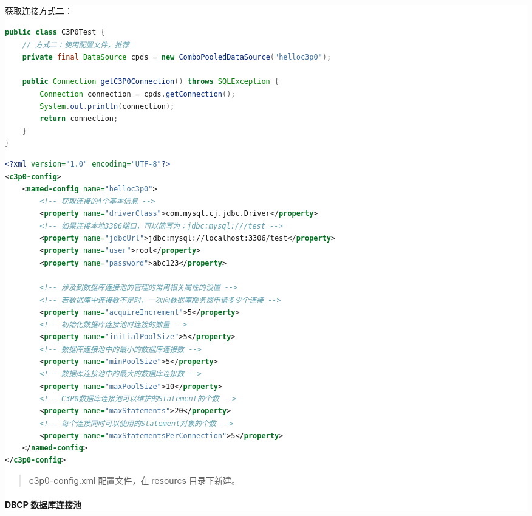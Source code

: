 获取连接方式二：

```java
public class C3P0Test {
    // 方式二：使用配置文件，推荐
    private final DataSource cpds = new ComboPooledDataSource("helloc3p0");

    public Connection getC3P0Connection() throws SQLException {
        Connection connection = cpds.getConnection();
        System.out.println(connection);
        return connection;
    }
}
```

```xml
<?xml version="1.0" encoding="UTF-8"?>
<c3p0-config>
    <named-config name="helloc3p0">
        <!-- 获取连接的4个基本信息 -->
        <property name="driverClass">com.mysql.cj.jdbc.Driver</property>
        <!-- 如果连接本地3306端口，可以简写为：jdbc:mysql:///test -->
        <property name="jdbcUrl">jdbc:mysql://localhost:3306/test</property>
        <property name="user">root</property>
        <property name="password">abc123</property>

        <!-- 涉及到数据库连接池的管理的常用相关属性的设置 -->
        <!-- 若数据库中连接数不足时，一次向数据库服务器申请多少个连接 -->
        <property name="acquireIncrement">5</property>
        <!-- 初始化数据库连接池时连接的数量 -->
        <property name="initialPoolSize">5</property>
        <!-- 数据库连接池中的最小的数据库连接数 -->
        <property name="minPoolSize">5</property>
        <!-- 数据库连接池中的最大的数据库连接数 -->
        <property name="maxPoolSize">10</property>
        <!-- C3P0数据库连接池可以维护的Statement的个数 -->
        <property name="maxStatements">20</property>
        <!-- 每个连接同时可以使用的Statement对象的个数 -->
        <property name="maxStatementsPerConnection">5</property>
    </named-config>
</c3p0-config>
```

> c3p0-config.xml 配置文件，在 resourcs 目录下新建。

#### DBCP 数据库连接池

